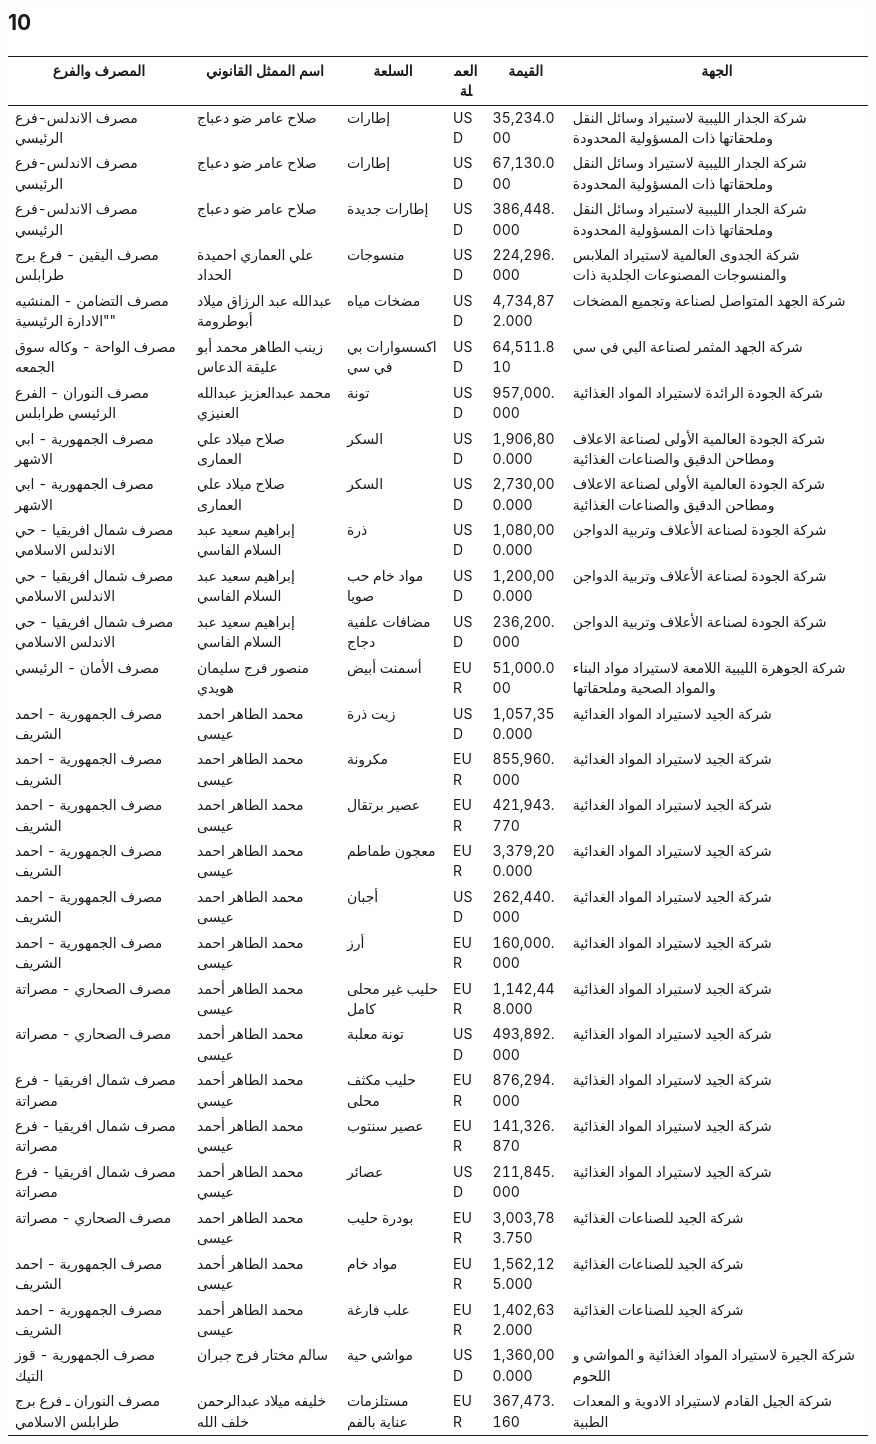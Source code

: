 10
---
| المصرف والفرع | اسم الممثل القانوني | السلعة | العملة | القيمة | الجهة |
|---------------|---------------------|--------|--------|--------|-------|
| مصرف الاندلس-فرع الرئيسي | صلاح عامر ضو دعباج | إطارات | USD | 35,234.000 | شركة الجدار الليبية لاستيراد وسائل النقل وملحقاتها ذات المسؤولية المحدودة |
| مصرف الاندلس-فرع الرئيسي | صلاح عامر ضو دعباج | إطارات | USD | 67,130.000 | شركة الجدار الليبية لاستيراد وسائل النقل وملحقاتها ذات المسؤولية المحدودة |
| مصرف الاندلس-فرع الرئيسي | صلاح عامر ضو دعباج | إطارات جديدة | USD | 386,448.000 | شركة الجدار الليبية لاستيراد وسائل النقل وملحقاتها ذات المسؤولية المحدودة |
| مصرف اليقين - فرع برج طرابلس | علي العماري احميدة الحداد | منسوجات | USD | 224,296.000 | شركة الجدوى العالمية لاستيراد الملابس والمنسوجات المصنوعات الجلدية ذات |
| مصرف التضامن - المنشيه "الادارة الرئيسية" | عبدالله عبد الرزاق ميلاد أبوطرومة | مضخات مياه | USD | 4,734,872.000 | شركة الجهد المتواصل لصناعة وتجميع المضخات |
| مصرف الواحة - وكاله سوق الجمعه | زينب الطاهر محمد أبو عليقة الدعاس | اكسسوارات بي في سي | USD | 64,511.810 | شركة الجهد المثمر لصناعة البي في سي |
| مصرف النوران - الفرع الرئيسي طرابلس | محمد عبدالعزيز عبدالله العنيزي | تونة | USD | 957,000.000 | شركة الجودة الرائدة لاستيراد المواد الغذائية |
| مصرف الجمهورية - ابي الاشهر | صلاح ميلاد علي العمارى | السكر | USD | 1,906,800.000 | شركة الجودة العالمية الأولى لصناعة الاعلاف ومطاحن الدقيق والصناعات الغذائية |
| مصرف الجمهورية - ابي الاشهر | صلاح ميلاد علي العمارى | السكر | USD | 2,730,000.000 | شركة الجودة العالمية الأولى لصناعة الاعلاف ومطاحن الدقيق والصناعات الغذائية |
| مصرف شمال افريقيا - حي الاندلس الاسلامي | إبراهيم سعيد عبد السلام الفاسي | ذرة | USD | 1,080,000.000 | شركة الجودة لصناعة الأعلاف وتربية الدواجن |
| مصرف شمال افريقيا - حي الاندلس الاسلامي | إبراهيم سعيد عبد السلام الفاسي | مواد خام حب صويا | USD | 1,200,000.000 | شركة الجودة لصناعة الأعلاف وتربية الدواجن |
| مصرف شمال افريقيا - حي الاندلس الاسلامي | إبراهيم سعيد عبد السلام الفاسي | مضافات علفية دجاج | USD | 236,200.000 | شركة الجودة لصناعة الأعلاف وتربية الدواجن |
| مصرف الأمان - الرئيسي | منصور فرج سليمان هويدي | أسمنت أبيض | EUR | 51,000.000 | شركة الجوهرة الليبية اللامعة لاستيراد مواد البناء والمواد الصحية وملحقاتها |
| مصرف الجمهورية - احمد الشريف | محمد الطاهر احمد عيسى | زيت ذرة | USD | 1,057,350.000 | شركة الجيد لاستيراد المواد الغدائية |
| مصرف الجمهورية - احمد الشريف | محمد الطاهر احمد عيسى | مكرونة | EUR | 855,960.000 | شركة الجيد لاستيراد المواد الغدائية |
| مصرف الجمهورية - احمد الشريف | محمد الطاهر احمد عيسى | عصير برتقال | EUR | 421,943.770 | شركة الجيد لاستيراد المواد الغدائية |
| مصرف الجمهورية - احمد الشريف | محمد الطاهر احمد عيسى | معجون طماطم | EUR | 3,379,200.000 | شركة الجيد لاستيراد المواد الغدائية |
| مصرف الجمهورية - احمد الشريف | محمد الطاهر احمد عيسى | أجبان | USD | 262,440.000 | شركة الجيد لاستيراد المواد الغدائية |
| مصرف الجمهورية - احمد الشريف | محمد الطاهر احمد عيسى | أرز | EUR | 160,000.000 | شركة الجيد لاستيراد المواد الغدائية |
| مصرف الصحاري - مصراتة | محمد الطاهر أحمد عيسى | حليب غير محلى كامل | EUR | 1,142,448.000 | شركة الجيد لاستيراد المواد الغذائية |
| مصرف الصحاري - مصراتة | محمد الطاهر أحمد عيسى | تونة معلبة | USD | 493,892.000 | شركة الجيد لاستيراد المواد الغذائية |
| مصرف شمال افريقيا - فرع مصراتة | محمد الطاهر أحمد عيسي | حليب مكثف محلى | EUR | 876,294.000 | شركة الجيد لاستيراد المواد الغذائية |
| مصرف شمال افريقيا - فرع مصراتة | محمد الطاهر أحمد عيسي | عصير سنتوب | EUR | 141,326.870 | شركة الجيد لاستيراد المواد الغذائية |
| مصرف شمال افريقيا - فرع مصراتة | محمد الطاهر أحمد عيسي | عصائر | USD | 211,845.000 | شركة الجيد لاستيراد المواد الغذائية |
| مصرف الصحاري - مصراتة | محمد الطاهر احمد عيسى | بودرة حليب | EUR | 3,003,783.750 | شركة الجيد للصناعات الغذائية |
| مصرف الجمهورية - احمد الشريف | محمد الطاهر أحمد عيسى | مواد خام | EUR | 1,562,125.000 | شركة الجيد للصناعات الغذائية |
| مصرف الجمهورية - احمد الشريف | محمد الطاهر أحمد عيسى | علب فارغة | EUR | 1,402,632.000 | شركة الجيد للصناعات الغذائية |
| مصرف الجمهورية - قوز التيك | سالم مختار فرج جبران | مواشي حية | USD | 1,360,000.000 | شركة الجيرة لاستيراد المواد الغذائية و المواشي و اللحوم |
| مصرف النوران ـ فرع برج طرابلس الاسلامي | خليفه ميلاد عبدالرحمن خلف الله | مستلزمات عناية بالفم | EUR | 367,473.160 | شركة الجيل القادم لاستيراد الادوية و المعدات الطبية |
